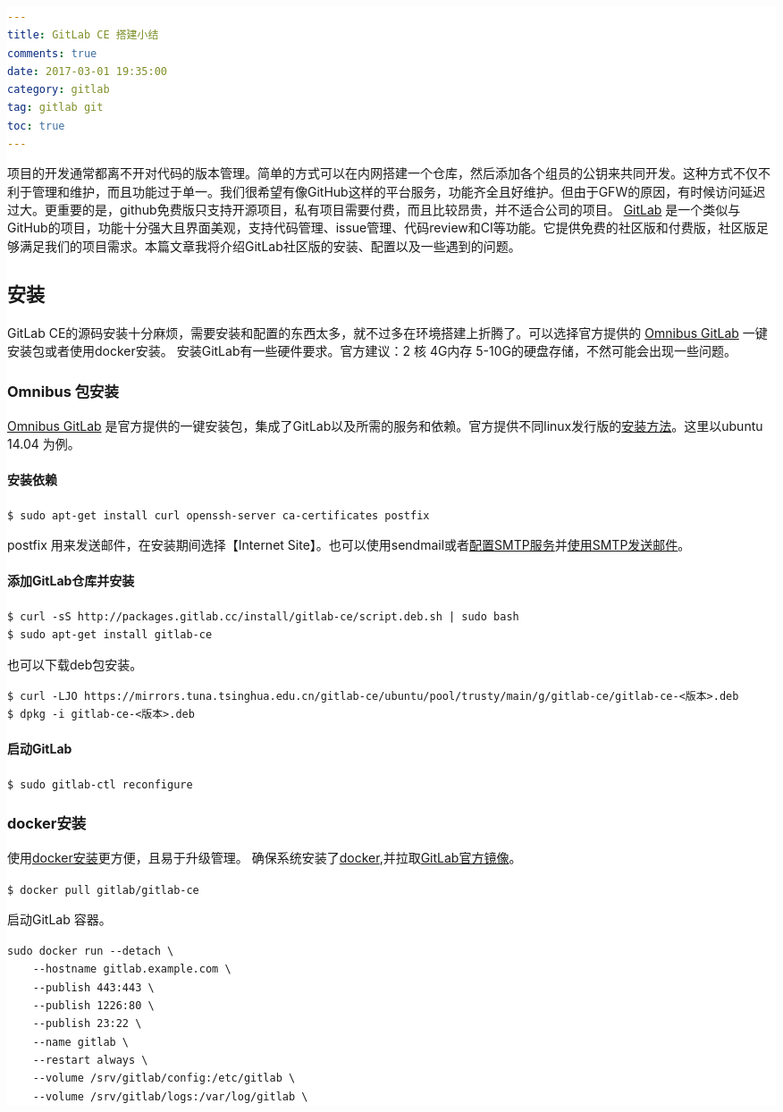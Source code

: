 ```yaml
---
title: GitLab CE 搭建小结
comments: true
date: 2017-03-01 19:35:00
category: gitlab
tag: gitlab git
toc: true
---
```

项目的开发通常都离不开对代码的版本管理。简单的方式可以在内网搭建一个仓库，然后添加各个组员的公钥来共同开发。这种方式不仅不利于管理和维护，而且功能过于单一。我们很希望有像GitHub这样的平台服务，功能齐全且好维护。但由于GFW的原因，有时候访问延迟过大。更重要的是，github免费版只支持开源项目，私有项目需要付费，而且比较昂贵，并不适合公司的项目。
[GitLab](https://doc.gitlab.cc/) 是一个类似与GitHub的项目，功能十分强大且界面美观，支持代码管理、issue管理、代码review和CI等功能。它提供免费的社区版和付费版，社区版足够满足我们的项目需求。本篇文章我将介绍GitLab社区版的安装、配置以及一些遇到的问题。
## 安装
GitLab CE的源码安装十分麻烦，需要安装和配置的东西太多，就不过多在环境搭建上折腾了。可以选择官方提供的 [Omnibus GitLab](https://doc.gitlab.cc/omnibus/README.html) 一键安装包或者使用docker安装。
安装GitLab有一些硬件要求。官方建议：2 核 4G内存 5-10G的硬盘存储，不然可能会出现一些问题。
### Omnibus 包安装
[Omnibus GitLab](https://doc.gitlab.cc/omnibus/README.html) 是官方提供的一键安装包，集成了GitLab以及所需的服务和依赖。官方提供不同linux发行版的[安装方法](https://www.gitlab.cc/downloads/)。这里以ubuntu 14.04 为例。
#### 安装依赖
```
$ sudo apt-get install curl openssh-server ca-certificates postfix
```
postfix 用来发送邮件，在安装期间选择【Internet Site】。也可以使用sendmail或者[配置SMTP服务](https://gitlab.com/gitlab-org/omnibus-gitlab/blob/master/doc/settings/smtp.md)并[使用SMTP发送邮件](https://gitlab.com/gitlab-org/omnibus-gitlab/blob/master/doc/settings/smtp.md#smtp-on-localhost)。
#### 添加GitLab仓库并安装
```
$ curl -sS http://packages.gitlab.cc/install/gitlab-ce/script.deb.sh | sudo bash
$ sudo apt-get install gitlab-ce
```
也可以下载deb包安装。
```
$ curl -LJO https://mirrors.tuna.tsinghua.edu.cn/gitlab-ce/ubuntu/pool/trusty/main/g/gitlab-ce/gitlab-ce-<版本>.deb
$ dpkg -i gitlab-ce-<版本>.deb
```
#### 启动GitLab
```
$ sudo gitlab-ctl reconfigure
```

### docker安装
使用[docker安装](https://doc.gitlab.cc/omnibus/docker/README.html)更方便，且易于升级管理。
确保系统安装了[docker](https://docs.docker.com/engine/installation/),并拉取[GitLab官方镜像](https://hub.docker.com/r/gitlab/gitlab-ce/)。
```
$ docker pull gitlab/gitlab-ce
```
启动GitLab 容器。
```
sudo docker run --detach \ 
    --hostname gitlab.example.com \
    --publish 443:443 \
    --publish 1226:80 \
    --publish 23:22 \
    --name gitlab \
    --restart always \
    --volume /srv/gitlab/config:/etc/gitlab \
    --volume /srv/gitlab/logs:/var/log/gitlab \
```